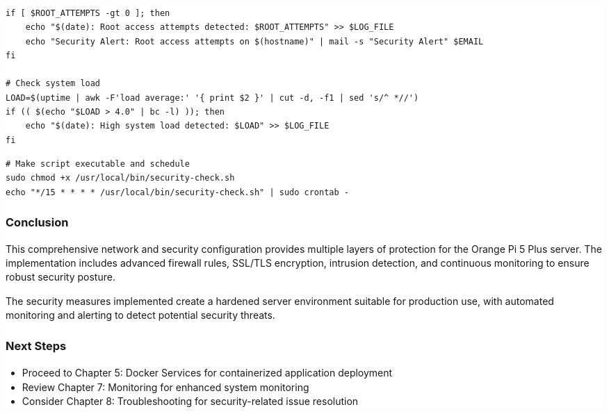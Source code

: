 ```
if [ $ROOT_ATTEMPTS -gt 0 ]; then
    echo "$(date): Root access attempts detected: $ROOT_ATTEMPTS" >> $LOG_FILE
    echo "Security Alert: Root access attempts on $(hostname)" | mail -s "Security Alert" $EMAIL
fi

# Check system load
LOAD=$(uptime | awk -F'load average:' '{ print $2 }' | cut -d, -f1 | sed 's/^ *//')
if (( $(echo "$LOAD > 4.0" | bc -l) )); then
    echo "$(date): High system load detected: $LOAD" >> $LOG_FILE
fi
```

```
# Make script executable and schedule
sudo chmod +x /usr/local/bin/security-check.sh
echo "*/15 * * * * /usr/local/bin/security-check.sh" | sudo crontab -
```

### Conclusion

This comprehensive network and security configuration provides multiple layers of protection for the Orange Pi 5 Plus server. The implementation includes advanced firewall rules, SSL/TLS encryption, intrusion detection, and continuous monitoring to ensure robust security posture.

The security measures implemented create a hardened server environment suitable for production use, with automated monitoring and alerting to detect potential security threats.

### Next Steps

- Proceed to Chapter 5: Docker Services for containerized application deployment
- Review Chapter 7: Monitoring for enhanced system monitoring
- Consider Chapter 8: Troubleshooting for security-related issue resolution
